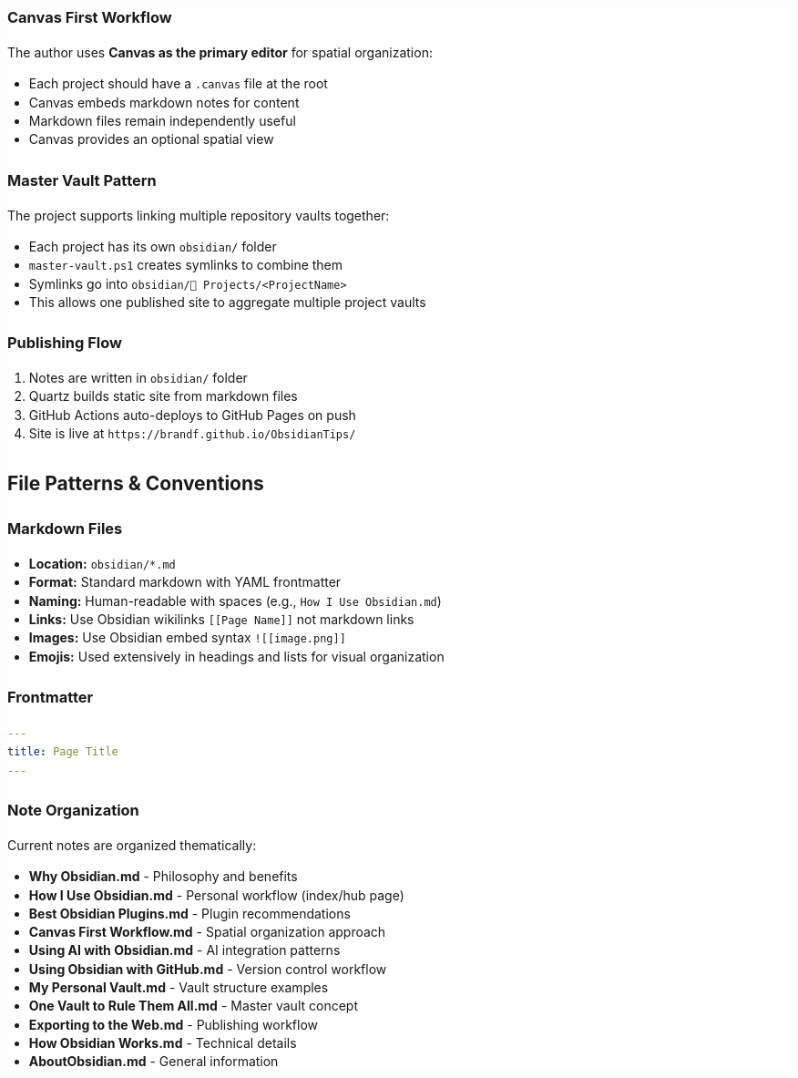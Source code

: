 ### Canvas First Workflow
The author uses **Canvas as the primary editor** for spatial organization:
- Each project should have a `.canvas` file at the root
- Canvas embeds markdown notes for content
- Markdown files remain independently useful
- Canvas provides an optional spatial view

### Master Vault Pattern
The project supports linking multiple repository vaults together:
- Each project has its own `obsidian/` folder
- `master-vault.ps1` creates symlinks to combine them
- Symlinks go into `obsidian/🚧 Projects/<ProjectName>`
- This allows one published site to aggregate multiple project vaults

### Publishing Flow
1. Notes are written in `obsidian/` folder
2. Quartz builds static site from markdown files
3. GitHub Actions auto-deploys to GitHub Pages on push
4. Site is live at `https://brandf.github.io/ObsidianTips/`

## File Patterns & Conventions

### Markdown Files
- **Location:** `obsidian/*.md`
- **Format:** Standard markdown with YAML frontmatter
- **Naming:** Human-readable with spaces (e.g., `How I Use Obsidian.md`)
- **Links:** Use Obsidian wikilinks `[[Page Name]]` not markdown links
- **Images:** Use Obsidian embed syntax `![[image.png]]`
- **Emojis:** Used extensively in headings and lists for visual organization

### Frontmatter
```yaml
---
title: Page Title
---
```

### Note Organization
Current notes are organized thematically:
- **Why Obsidian.md** - Philosophy and benefits
- **How I Use Obsidian.md** - Personal workflow (index/hub page)
- **Best Obsidian Plugins.md** - Plugin recommendations
- **Canvas First Workflow.md** - Spatial organization approach
- **Using AI with Obsidian.md** - AI integration patterns
- **Using Obsidian with GitHub.md** - Version control workflow
- **My Personal Vault.md** - Vault structure examples
- **One Vault to Rule Them All.md** - Master vault concept
- **Exporting to the Web.md** - Publishing workflow
- **How Obsidian Works.md** - Technical details
- **AboutObsidian.md** - General information
